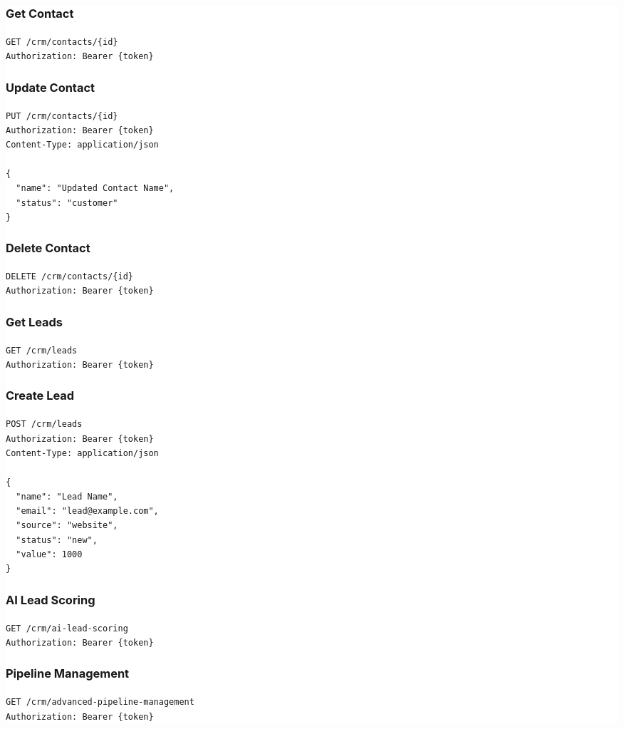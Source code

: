 ### Get Contact
```http
GET /crm/contacts/{id}
Authorization: Bearer {token}
```

### Update Contact
```http
PUT /crm/contacts/{id}
Authorization: Bearer {token}
Content-Type: application/json

{
  "name": "Updated Contact Name",
  "status": "customer"
}
```

### Delete Contact
```http
DELETE /crm/contacts/{id}
Authorization: Bearer {token}
```

### Get Leads
```http
GET /crm/leads
Authorization: Bearer {token}
```

### Create Lead
```http
POST /crm/leads
Authorization: Bearer {token}
Content-Type: application/json

{
  "name": "Lead Name",
  "email": "lead@example.com",
  "source": "website",
  "status": "new",
  "value": 1000
}
```

### AI Lead Scoring
```http
GET /crm/ai-lead-scoring
Authorization: Bearer {token}
```

### Pipeline Management
```http
GET /crm/advanced-pipeline-management
Authorization: Bearer {token}
```
